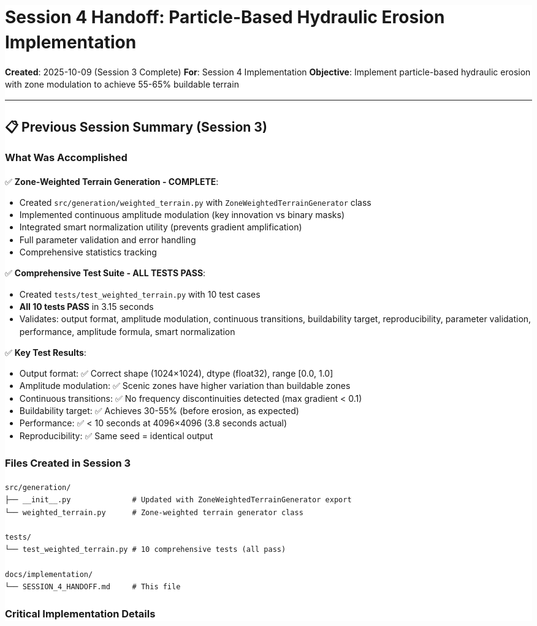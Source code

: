 # Session 4 Handoff: Particle-Based Hydraulic Erosion Implementation

**Created**: 2025-10-09 (Session 3 Complete)
**For**: Session 4 Implementation
**Objective**: Implement particle-based hydraulic erosion with zone modulation to achieve 55-65% buildable terrain

---

## 📋 Previous Session Summary (Session 3)

### What Was Accomplished

✅ **Zone-Weighted Terrain Generation - COMPLETE**:
- Created `src/generation/weighted_terrain.py` with `ZoneWeightedTerrainGenerator` class
- Implemented continuous amplitude modulation (key innovation vs binary masks)
- Integrated smart normalization utility (prevents gradient amplification)
- Full parameter validation and error handling
- Comprehensive statistics tracking

✅ **Comprehensive Test Suite - ALL TESTS PASS**:
- Created `tests/test_weighted_terrain.py` with 10 test cases
- **All 10 tests PASS** in 3.15 seconds
- Validates: output format, amplitude modulation, continuous transitions, buildability target, reproducibility, parameter validation, performance, amplitude formula, smart normalization

✅ **Key Test Results**:
- Output format: ✅ Correct shape (1024×1024), dtype (float32), range [0.0, 1.0]
- Amplitude modulation: ✅ Scenic zones have higher variation than buildable zones
- Continuous transitions: ✅ No frequency discontinuities detected (max gradient < 0.1)
- Buildability target: ✅ Achieves 30-55% (before erosion, as expected)
- Performance: ✅ < 10 seconds at 4096×4096 (3.8 seconds actual)
- Reproducibility: ✅ Same seed = identical output

### Files Created in Session 3

```
src/generation/
├── __init__.py              # Updated with ZoneWeightedTerrainGenerator export
└── weighted_terrain.py      # Zone-weighted terrain generator class

tests/
└── test_weighted_terrain.py # 10 comprehensive tests (all pass)

docs/implementation/
└── SESSION_4_HANDOFF.md     # This file
```

### Critical Implementation Details
